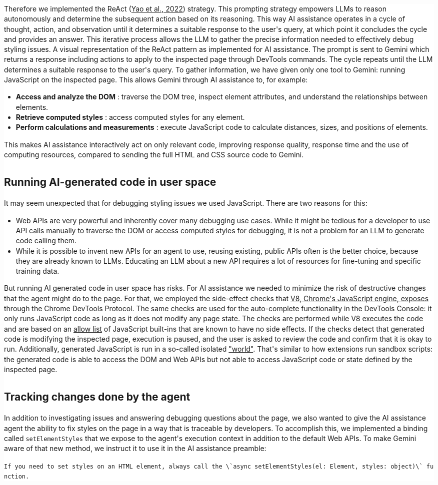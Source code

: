 Therefore we implemented the ReAct ([Yao et al., 2022](https://arxiv.org/abs/2210.03629)) strategy. This prompting strategy empowers LLMs to reason autonomously and determine the subsequent action based on its reasoning.
This way AI assistance operates in a cycle of thought, action, and observation until it determines a suitable response to the user's query, at which point it concludes the cycle and provides an answer. This iterative process allows the LLM to gather the precise information needed to effectively debug styling issues.
A visual representation of the ReAct pattern as implemented for AI assistance. The prompt is sent to Gemini which returns a response including actions to apply to the inspected page through DevTools commands. The cycle repeats until the LLM determines a suitable response to the user's query.
To gather information, we have given only one tool to Gemini: running JavaScript on the inspected page. This allows Gemini through AI assistance to, for example:
  * **Access and analyze the DOM** : traverse the DOM tree, inspect element attributes, and understand the relationships between elements.
  * **Retrieve computed styles** : access computed styles for any element.
  * **Perform calculations and measurements** : execute JavaScript code to calculate distances, sizes, and positions of elements.


This makes AI assistance interactively act on only relevant code, improving response quality, response time and the use of computing resources, compared to sending the full HTML and CSS source code to Gemini.
## Running AI-generated code in user space
It may seem unexpected that for debugging styling issues we used JavaScript. There are two reasons for this:
  * Web APIs are very powerful and inherently cover many debugging use cases. While it might be tedious for a developer to use API calls manually to traverse the DOM or access computed styles for debugging, it is not a problem for an LLM to generate code calling them.
  * While it is possible to invent new APIs for an agent to use, reusing existing, public APIs often is the better choice, because they are already known to LLMs. Educating an LLM about a new API requires a lot of resources for fine-tuning and specific training data.


But running AI generated code in user space has risks. For AI assistance we needed to minimize the risk of destructive changes that the agent might do to the page. For that, we employed the side-effect checks that [V8, Chrome's JavaScript engine, exposes](https://chromedevtools.github.io/devtools-protocol/tot/Runtime/#method-callFunctionOn) through the Chrome DevTools Protocol. The same checks are used for the auto-complete functionality in the DevTools Console: it only runs JavaScript code as long as it does not modify any page state. The checks are performed while V8 executes the code and are based on an [allow list](https://source.chromium.org/chromium/chromium/src/+/main:v8/src/debug/debug-evaluate.cc;l=561;drc=c803f15380d8ce9f618aaf3f31a2adb527e9da68) of JavaScript built-ins that are known to have no side effects.
If the checks detect that generated code is modifying the inspected page, execution is paused, and the user is asked to review the code and confirm that it is okay to run.
Additionally, generated JavaScript is run in a so-called isolated ["world"](https://source.chromium.org/chromium/chromium/src/+/main:third_party/blink/renderer/bindings/core/v8/V8BindingDesign.md;l=133;drc=eb90eb0f510ccf69c0ac8043e8cfe608fea8f41b). That's similar to how extensions run sandbox scripts: the generated code is able to access the DOM and Web APIs but not able to access JavaScript code or state defined by the inspected page.
## Tracking changes done by the agent
In addition to investigating issues and answering debugging questions about the page, we also wanted to give the AI assistance agent the ability to fix styles on the page in a way that is traceable by developers.
To accomplish this, we implemented a binding called `setElementStyles` that we expose to the agent's execution context in addition to the default Web APIs.
To make Gemini aware of that new method, we instruct it to use it in the AI assistance preamble:
```
If you need to set styles on an HTML element, always call the \`async setElementStyles(el: Element, styles: object)\` function.

```
